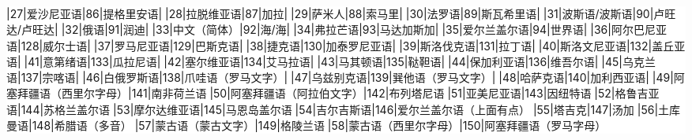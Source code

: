 |27|爱沙尼亚语|86|提格里安语|
|28|拉脱维亚语|87|加拉|
|29|萨米人|88|索马里|
|30|法罗语|89|斯瓦希里语|
|31|波斯语/波斯语|90|卢旺达/卢旺达|
|32|俄语|91|润迪|
|33|中文（简体）|92|海/海|
|34|弗拉芒语|93|马达加斯加|
|35|爱尔兰盖尔语|94|世界语|
|36|阿尔巴尼亚语|128|威尔士语|
|37|罗马尼亚语|129|巴斯克语|
|38|捷克语|130|加泰罗尼亚语|
|39|斯洛伐克语|131|拉丁语|
|40|斯洛文尼亚语|132|盖丘亚语|
|41|意第绪语|133|瓜拉尼语|
|42|塞尔维亚语|134|艾马拉语|
|43|马其顿语|135|鞑靼语|
|44|保加利亚语|136|维吾尔语|
|45|乌克兰语|137|宗喀语|
|46|白俄罗斯语|138|爪哇语（罗马文字）|
|47|乌兹别克语|139|巽他语（罗马文字）|
|48|哈萨克语|140|加利西亚语|
|49|阿塞拜疆语（西里尔字母）|141|南非荷兰语
|50|阿塞拜疆语（阿拉伯文字）|142|布列塔尼语
|51|亚美尼亚语|143|因纽特语
|52|格鲁吉亚语|144|苏格兰盖尔语
|53|摩尔达维亚语|145|马恩岛盖尔语
|54|吉尔吉斯语|146|爱尔兰盖尔语（上面有点）
|55|塔吉克|147|汤加
|56|土库曼语|148|希腊语（多音）
|57|蒙古语（蒙古文字）|149|格陵兰语
|58|蒙古语（西里尔字母）|150|阿塞拜疆语（罗马字母）
